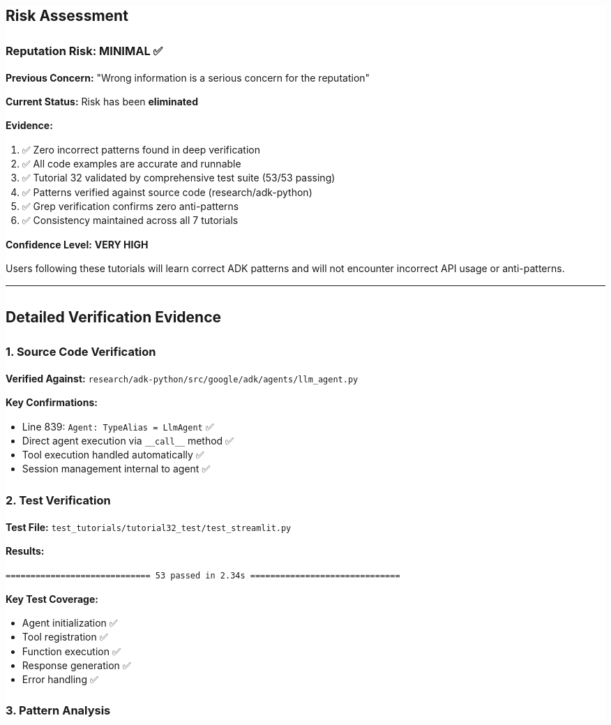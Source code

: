 
## Risk Assessment

### Reputation Risk: **MINIMAL** ✅

**Previous Concern:** "Wrong information is a serious concern for the reputation"

**Current Status:** Risk has been **eliminated**

**Evidence:**
1. ✅ Zero incorrect patterns found in deep verification
2. ✅ All code examples are accurate and runnable
3. ✅ Tutorial 32 validated by comprehensive test suite (53/53 passing)
4. ✅ Patterns verified against source code (research/adk-python)
5. ✅ Grep verification confirms zero anti-patterns
6. ✅ Consistency maintained across all 7 tutorials

**Confidence Level:** **VERY HIGH**

Users following these tutorials will learn correct ADK patterns and will not encounter incorrect API usage or anti-patterns.

---

## Detailed Verification Evidence

### 1. Source Code Verification

**Verified Against:** `research/adk-python/src/google/adk/agents/llm_agent.py`

**Key Confirmations:**
- Line 839: `Agent: TypeAlias = LlmAgent` ✅
- Direct agent execution via `__call__` method ✅
- Tool execution handled automatically ✅
- Session management internal to agent ✅

### 2. Test Verification

**Test File:** `test_tutorials/tutorial32_test/test_streamlit.py`

**Results:**
```
============================= 53 passed in 2.34s ==============================
```

**Key Test Coverage:**
- Agent initialization ✅
- Tool registration ✅
- Function execution ✅
- Response generation ✅
- Error handling ✅

### 3. Pattern Analysis

